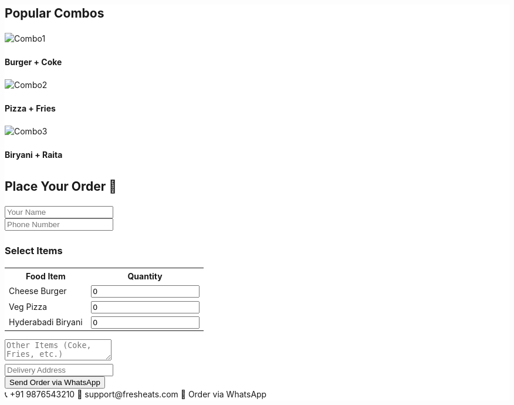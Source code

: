 <section class="combos">
  <h2>Popular Combos</h2>
  <div class="combo-items">
    <div class="combo"><img src="https://images.unsplash.com/photo-1617196031101-9b6ee022c05f" alt="Combo1"><h4>Burger + Coke</h4></div>
    <div class="combo"><img src="https://images.unsplash.com/photo-1594007658321-6cc3f8debc68" alt="Combo2"><h4>Pizza + Fries</h4></div>
    <div class="combo"><img src="https://images.unsplash.com/photo-1615486360477-f3f3cf7b1ed4" alt="Combo3"><h4>Biryani + Raita</h4></div>
  </div>
</section>

<section class="order-form" id="order">
  <h2>Place Your Order 🛒</h2>
  <form id="orderForm">
    <input type="text" id="name" placeholder="Your Name" required><br>
    <input type="text" id="phone" placeholder="Phone Number" required><br>
    <h3>Select Items</h3>
    <table>
      <tr><th>Food Item</th><th>Quantity</th></tr>
      <tr><td>Cheese Burger</td><td><input type="number" id="burgerQty" min="0" value="0"></td></tr>
      <tr><td>Veg Pizza</td><td><input type="number" id="pizzaQty" min="0" value="0"></td></tr>
      <tr><td>Hyderabadi Biryani</td><td><input type="number" id="biryaniQty" min="0" value="0"></td></tr>
    </table>
    <textarea id="otherItems" placeholder="Other Items (Coke, Fries, etc.)"></textarea><br>
    <input type="text" id="address" placeholder="Delivery Address" required><br>
    <button type="submit">Send Order via WhatsApp</button>
  </form>
</section>

<footer>
  <span>📞 +91 9876543210</span>
  <span>📧 support@fresheats.com</span>
  <span>💬 Order via WhatsApp</span>
</footer>

<script>
document.getElementById("orderForm").addEventListener("submit", function(e){
  e.preventDefault();
  let name = document.getElementById("name").value;
  let phone = document.getElementById("phone").value;
  let address = document.getElementById("address").value;
  let other = document.getElementById("otherItems").value;
  let burgerQty = document.getElementById("burgerQty").value;
  let pizzaQty = document.getElementById("pizzaQty").value;
  let biryaniQty = document.getElementById("biryaniQty").value;
  let order = "";
  if(burgerQty>0) order += `Cheese Burger x ${burgerQty}\n`;
  if(pizzaQty>0) order += `Veg Pizza x ${pizzaQty}\n`;
  if(biryaniQty>0) order += `Hyderabadi Biryani x ${biryaniQty}\n`;
  if(other.trim() !== "") order += `Other Items: ${other}\n`;
  if(order === "") { alert("Please select at least 1 item or enter other items."); return; }
  let message = `Hello, I want to order:\n\nName: ${name}\nPhone: ${phone}\nAddress: ${address}\n\nOrder Details:\n${order}`;
  let whatsappNumber = "918977143043";
  let url = `https://wa.me/${whatsappNumber}?text=${encodeURIComponent(message)}`;
  window.open(url,"_blank");
});
</script>
